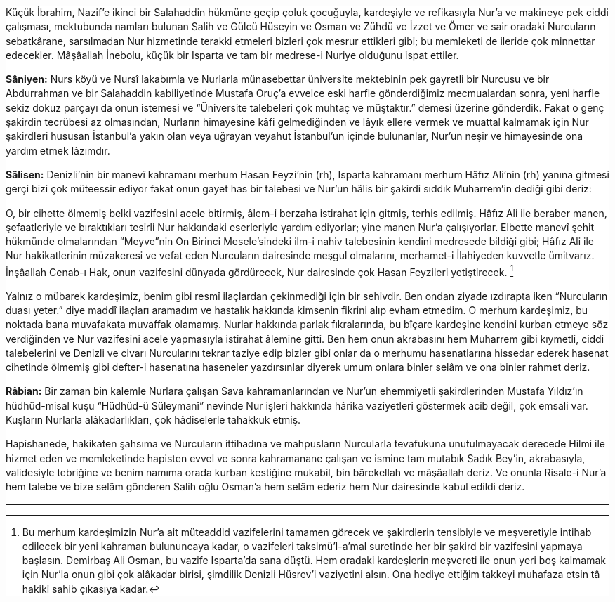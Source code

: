 Küçük İbrahim, Nazif’e ikinci bir Salahaddin hükmüne geçip çoluk çocuğuyla, kardeşiyle ve refikasıyla Nur’a ve makineye pek ciddi çalışması, mektubunda namları bulunan Salih ve Gülcü Hüseyin ve Osman ve Zühdü ve İzzet ve Ömer ve sair oradaki Nurcuların sebatkârane, sarsılmadan Nur hizmetinde terakki etmeleri bizleri çok mesrur ettikleri gibi; bu memleketi de ileride çok minnettar edecekler. Mâşâallah İnebolu, küçük bir Isparta ve tam bir medrese-i Nuriye olduğunu ispat ettiler.

**Sâniyen:** Nurs köyü ve Nursî lakabımla ve Nurlarla münasebettar üniversite mektebinin pek gayretli bir Nurcusu ve bir Abdurrahman ve bir Salahaddin kabiliyetinde Mustafa Oruç’a evvelce eski harfle gönderdiğimiz mecmualardan sonra, yeni harfle sekiz dokuz parçayı da onun istemesi ve “Üniversite talebeleri çok muhtaç ve müştaktır.” demesi üzerine gönderdik. Fakat o genç şakirdin tecrübesi az olmasından, Nurların himayesine kâfi gelmediğinden ve lâyık ellere vermek ve muattal kalmamak için Nur şakirdleri hususan İstanbul’a yakın olan veya uğrayan veyahut İstanbul’un içinde bulunanlar, Nur’un neşir ve himayesinde ona yardım etmek lâzımdır.

**Sâlisen:** Denizli’nin bir manevî kahramanı merhum Hasan Feyzi’nin (rh), Isparta kahramanı merhum Hâfız Ali’nin (rh) yanına gitmesi gerçi bizi çok müteessir ediyor fakat onun gayet has bir talebesi ve Nur’un hâlis bir şakirdi sıddık Muharrem’in dediği gibi deriz:

O, bir cihette ölmemiş belki vazifesini acele bitirmiş, âlem-i berzaha istirahat için gitmiş, terhis edilmiş. Hâfız Ali ile beraber manen, şefaatleriyle ve bıraktıkları tesirli Nur hakkındaki eserleriyle yardım ediyorlar; yine manen Nur’a çalışıyorlar. Elbette manevî şehit hükmünde olmalarından “Meyve”nin On Birinci Mesele’sindeki ilm-i nahiv talebesinin kendini medresede bildiği gibi; Hâfız Ali ile Nur hakikatlerinin müzakeresi ve vefat eden Nurcuların dairesinde meşgul olmalarını, merhamet-i İlahiyeden kuvvetle ümitvarız. İnşâallah Cenab-ı Hak, onun vazifesini dünyada gördürecek, Nur dairesinde çok Hasan Feyzileri yetiştirecek. [^Hâşiye6]

Yalnız o mübarek kardeşimiz, benim gibi resmî ilaçlardan çekinmediği için bir sehivdir. Ben ondan ziyade ızdırapta iken “Nurcuların duası yeter.” diye maddî ilaçları aramadım ve hastalık hakkında kimsenin fikrini alıp evham etmedim. O merhum kardeşimiz, bu noktada bana muvafakata muvaffak olamamış. Nurlar hakkında parlak fıkralarında, bu bîçare kardeşine kendini kurban etmeye söz verdiğinden ve Nur vazifesini acele yapmasıyla istirahat âlemine gitti. Ben hem onun akrabasını hem Muharrem gibi kıymetli, ciddi talebelerini ve Denizli ve civarı Nurcularını tekrar taziye edip bizler gibi onlar da o merhumu hasenatlarına hissedar ederek hasenat cihetinde ölmemiş gibi defter-i hasenatına haseneler yazdırsınlar diyerek umum onlara binler selâm ve ona binler rahmet deriz.

**Râbian:** Bir zaman bin kalemle Nurlara çalışan Sava kahramanlarından ve Nur’un ehemmiyetli şakirdlerinden Mustafa Yıldız’ın hüdhüd-misal kuşu “Hüdhüd-ü Süleymanî” nevinde Nur işleri hakkında hârika vaziyetleri göstermek acib değil, çok emsali var. Kuşların Nurlarla alâkadarlıkları, çok hâdiselerle tahakkuk etmiş.

Hapishanede, hakikaten şahsıma ve Nurcuların ittihadına ve mahpusların Nurcularla tevafukuna unutulmayacak derecede Hilmi ile hizmet eden ve memleketinde hapisten evvel ve sonra kahramanane çalışan ve ismine tam mutabık Sadık Bey’in, akrabasıyla, validesiyle tebriğine ve benim namıma orada kurban kestiğine mukabil, bin bârekellah ve mâşâallah deriz. Ve onunla Risale-i Nur’a hem talebe ve bize selâm gönderen Salih oğlu Osman’a hem selâm ederiz hem Nur dairesinde kabul edildi deriz.

***

[^Hâşiye1]: Evet, biz gözümüzle gördük. <br/>Evet Nureddin, Evet Mehmed, Evet İsmail

[^Hâşiye2]: Latîf bir tevafuktur ki bir aydan beri burada hiç yağmur gelmiyordu ve kalbimiz dahi malûm taarruzdan Nurculara gelen füturdan ağlıyordu. Birden Hüsrev’in iki gün evvel makine müjdesi ve Nazif’in bugün tafsilli mektubu ve makinenin yazısının numunesi elime verildiği aynı zamanda –ve bana hizmet edenler– Eskişehir ezan-ı Muhammedîyi okumaya başlaması ve malûm çavuşa bana ihanet için emr-i cebrî veren adam tokat yediğini dedikleri aynı vakitte rahmet yağmuruyla çoktan ağlayan mahzun kalplerimizin büyük ferahlarına ve sevinç ve inşirahlarına tam tamına tevafuku ve tetabuku, inşâallah bir fâl-i hayırdır.

[^Hâşiye3]: Yanımda bulunan ve noksan tashihimden geçen bir Zülfikar’la bir Asâ-yı Musa’yı size gönderebilirim. Tam bir mukabeleden sonra, siz isterseniz kendi nüshalarınızı Mısır’a gönderirsiniz.

[^Hâşiye4]: Komünistliği, dinsizliği, anarşistliğin esaslarını neşreden bazı ceridelere matbuat kanunları ilişmediği halde, bu vatan ve milletin temel taşını muhafazaya pek tesirli bir surette hizmet eden Zülfikar ve Asâ-yı Musa mecmualarının makinelerine nasıl ilişebilir ve neden ilişirler? Hakikaten hayret ediyorum.

[^Hâşiye5]: Bu defaki yirmi dört sahifede yalnız iki üç noktada <span class="arabic" dir="rtl">خ , ح</span> olmuş, başka yok. Bir “çok” kelimesi noksan, mana anlaşılır; daha tamamına bakamadım.

[^Hâşiye6]: Bu merhum kardeşimizin Nur’a ait müteaddid vazifelerini tamamen görecek ve şakirdlerin tensibiyle ve meşveretiyle intihab edilecek bir yeni kahraman bulununcaya kadar, o vazifeleri taksimü’l-a’mal suretinde her bir şakird bir vazifesini yapmaya başlasın. Demirbaş Ali Osman, bu vazife Isparta’da sana düştü. Hem oradaki kardeşlerin meşvereti ile onun yeri boş kalmamak için Nur’la onun gibi çok alâkadar birisi, şimdilik Denizli Hüsrev’i vaziyetini alsın. Ona hediye ettiğim takkeyi muhafaza etsin tâ hakiki sahib çıkasıya kadar.

